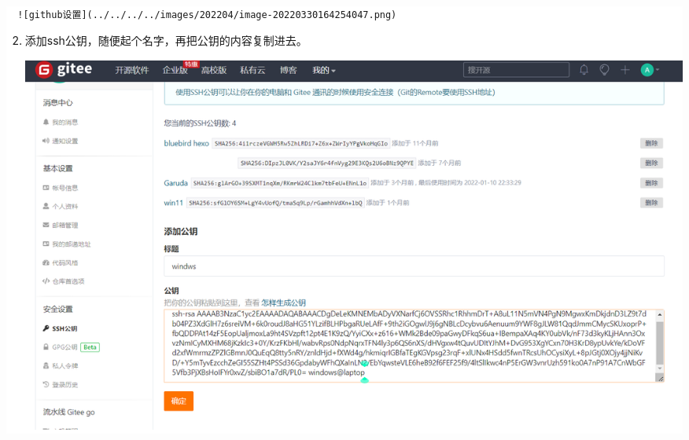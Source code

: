       ![github设置](../../../../images/202204/image-20220330164254047.png)
      
   2. 添加ssh公钥，随便起个名字，再把公钥的内容复制进去。

      ![gitee 添加公钥](../../../../images/202204/image-20220330165517301.png)
